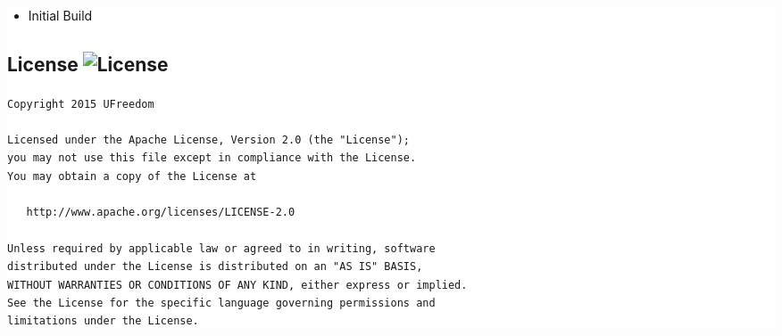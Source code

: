 * Initial Build



License ![License](https://img.shields.io/hexpm/l/plug.svg)
--------

    Copyright 2015 UFreedom

    Licensed under the Apache License, Version 2.0 (the "License");
    you may not use this file except in compliance with the License.
    You may obtain a copy of the License at

       http://www.apache.org/licenses/LICENSE-2.0

    Unless required by applicable law or agreed to in writing, software
    distributed under the License is distributed on an "AS IS" BASIS,
    WITHOUT WARRANTIES OR CONDITIONS OF ANY KIND, either express or implied.
    See the License for the specific language governing permissions and
    limitations under the License.
